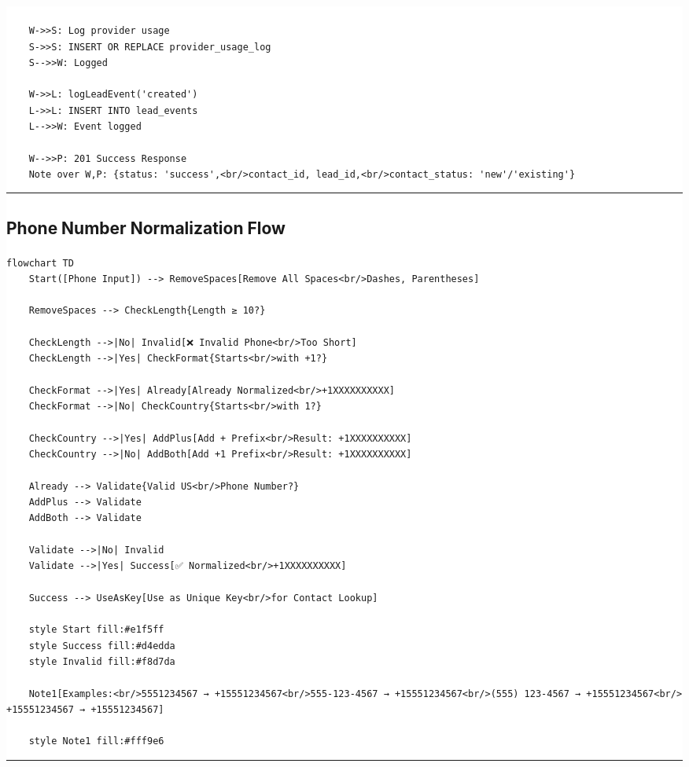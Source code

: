 ```mermaid
    
    W->>S: Log provider usage
    S->>S: INSERT OR REPLACE provider_usage_log
    S-->>W: Logged
    
    W->>L: logLeadEvent('created')
    L->>L: INSERT INTO lead_events
    L-->>W: Event logged
    
    W-->>P: 201 Success Response
    Note over W,P: {status: 'success',<br/>contact_id, lead_id,<br/>contact_status: 'new'/'existing'}
```

---

## Phone Number Normalization Flow

```mermaid
flowchart TD
    Start([Phone Input]) --> RemoveSpaces[Remove All Spaces<br/>Dashes, Parentheses]
    
    RemoveSpaces --> CheckLength{Length ≥ 10?}
    
    CheckLength -->|No| Invalid[❌ Invalid Phone<br/>Too Short]
    CheckLength -->|Yes| CheckFormat{Starts<br/>with +1?}
    
    CheckFormat -->|Yes| Already[Already Normalized<br/>+1XXXXXXXXXX]
    CheckFormat -->|No| CheckCountry{Starts<br/>with 1?}
    
    CheckCountry -->|Yes| AddPlus[Add + Prefix<br/>Result: +1XXXXXXXXXX]
    CheckCountry -->|No| AddBoth[Add +1 Prefix<br/>Result: +1XXXXXXXXXX]
    
    Already --> Validate{Valid US<br/>Phone Number?}
    AddPlus --> Validate
    AddBoth --> Validate
    
    Validate -->|No| Invalid
    Validate -->|Yes| Success[✅ Normalized<br/>+1XXXXXXXXXX]
    
    Success --> UseAsKey[Use as Unique Key<br/>for Contact Lookup]
    
    style Start fill:#e1f5ff
    style Success fill:#d4edda
    style Invalid fill:#f8d7da
    
    Note1[Examples:<br/>5551234567 → +15551234567<br/>555-123-4567 → +15551234567<br/>(555) 123-4567 → +15551234567<br/>+15551234567 → +15551234567]
    
    style Note1 fill:#fff9e6
```

---